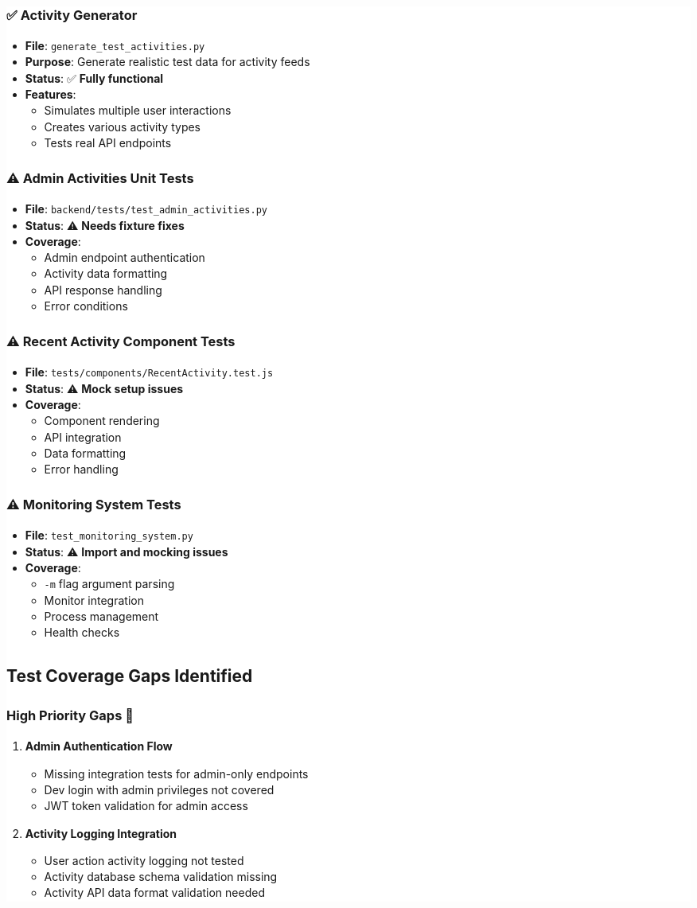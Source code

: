 ### ✅ Activity Generator
- **File**: `generate_test_activities.py` 
- **Purpose**: Generate realistic test data for activity feeds
- **Status**: ✅ **Fully functional**
- **Features**:
  - Simulates multiple user interactions
  - Creates various activity types
  - Tests real API endpoints

### ⚠️ Admin Activities Unit Tests
- **File**: `backend/tests/test_admin_activities.py`
- **Status**: ⚠️ **Needs fixture fixes**
- **Coverage**: 
  - Admin endpoint authentication
  - Activity data formatting  
  - API response handling
  - Error conditions

### ⚠️ Recent Activity Component Tests
- **File**: `tests/components/RecentActivity.test.js`
- **Status**: ⚠️ **Mock setup issues**
- **Coverage**:
  - Component rendering
  - API integration
  - Data formatting
  - Error handling

### ⚠️ Monitoring System Tests
- **File**: `test_monitoring_system.py`
- **Status**: ⚠️ **Import and mocking issues**
- **Coverage**:
  - `-m` flag argument parsing
  - Monitor integration
  - Process management
  - Health checks

## Test Coverage Gaps Identified

### High Priority Gaps 🔴

1. **Admin Authentication Flow**
   - Missing integration tests for admin-only endpoints
   - Dev login with admin privileges not covered
   - JWT token validation for admin access

2. **Activity Logging Integration**
   - User action activity logging not tested
   - Activity database schema validation missing
   - Activity API data format validation needed

